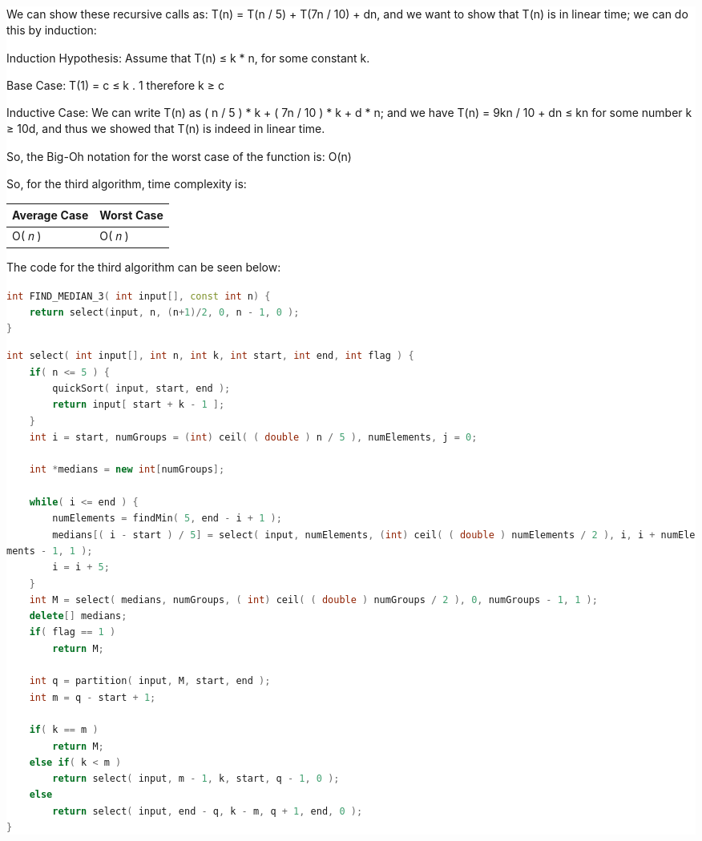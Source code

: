 We can show these recursive calls as:
T(n) = T(n / 5) + T(7n / 10) + dn, and we want to show that T(n) is in linear time; we can do this by induction:

Induction Hypothesis: Assume that T(n) ≤ k * n, for some constant k.

Base Case: T(1) = c ≤ k . 1 therefore k ≥ c

Inductive Case: We can write T(n) as ( n / 5 ) * k + ( 7n / 10 ) * k + d * n; and we have
T(n) = 9kn / 10 + dn ≤ kn
for some number k ≥ 10d, and thus we showed that T(n) is indeed in linear time.

So, the Big-Oh notation for the worst case of the function is: O(n)

So, for the third algorithm, time complexity is:

| Average Case | Worst Case |
| --------------- | --------------- |
| O( 𝑛 ) | O( 𝑛 ) |

The code for the third algorithm can be seen below:

```cpp
int FIND_MEDIAN_3( int input[], const int n) {
    return select(input, n, (n+1)/2, 0, n - 1, 0 );
}
```

```cpp
int select( int input[], int n, int k, int start, int end, int flag ) {
    if( n <= 5 ) {
        quickSort( input, start, end );
        return input[ start + k - 1 ];
    } 
    int i = start, numGroups = (int) ceil( ( double ) n / 5 ), numElements, j = 0;

    int *medians = new int[numGroups];

    while( i <= end ) {
        numElements = findMin( 5, end - i + 1 );
        medians[( i - start ) / 5] = select( input, numElements, (int) ceil( ( double ) numElements / 2 ), i, i + numElements - 1, 1 );
        i = i + 5;
    } 
    int M = select( medians, numGroups, ( int) ceil( ( double ) numGroups / 2 ), 0, numGroups - 1, 1 );
    delete[] medians;
    if( flag == 1 )
        return M;

    int q = partition( input, M, start, end );
    int m = q - start + 1;

    if( k == m )
        return M;
    else if( k < m )
        return select( input, m - 1, k, start, q - 1, 0 );
    else
        return select( input, end - q, k - m, q + 1, end, 0 );
}
```
